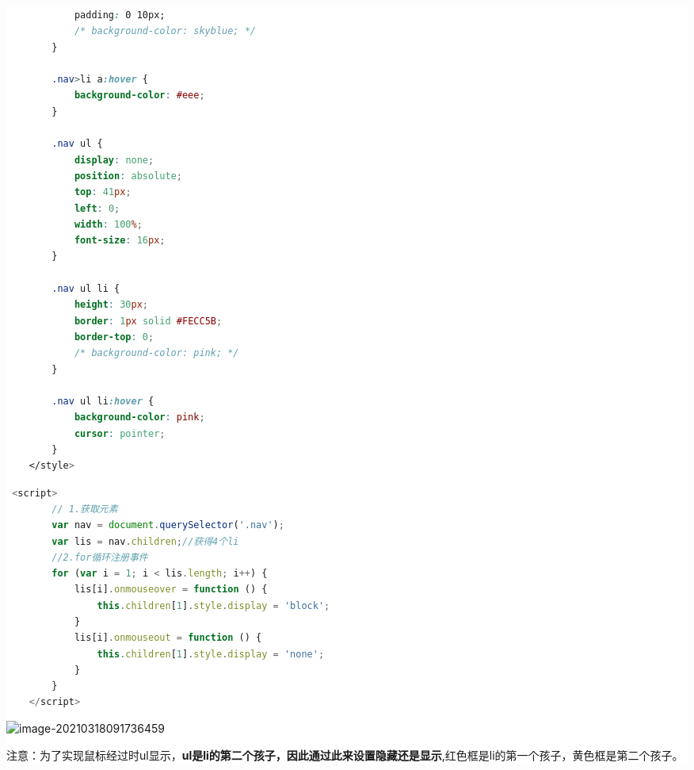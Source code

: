```css
            padding: 0 10px;
            /* background-color: skyblue; */
        }

        .nav>li a:hover {
            background-color: #eee;
        }

        .nav ul {
            display: none;
            position: absolute;
            top: 41px;
            left: 0;
            width: 100%;
            font-size: 16px;
        }

        .nav ul li {
            height: 30px;
            border: 1px solid #FECC5B;
            border-top: 0;
            /* background-color: pink; */
        }

        .nav ul li:hover {
            background-color: pink;
            cursor: pointer;
        }
    </style>
```

```javascript
 <script>
        // 1.获取元素
        var nav = document.querySelector('.nav');
        var lis = nav.children;//获得4个li
        //2.for循环注册事件
        for (var i = 1; i < lis.length; i++) {
            lis[i].onmouseover = function () {
                this.children[1].style.display = 'block';
            }
            lis[i].onmouseout = function () {
                this.children[1].style.display = 'none';
            }
        }
    </script>
```

![image-20210318091736459](C:\Users\Daii\AppData\Roaming\Typora\typora-user-images\image-20210318091736459.png)

注意：为了实现鼠标经过时ul显示，**ul是li的第二个孩子，因此通过此来设置隐藏还是显示**,红色框是li的第一个孩子，黄色框是第二个孩子。
